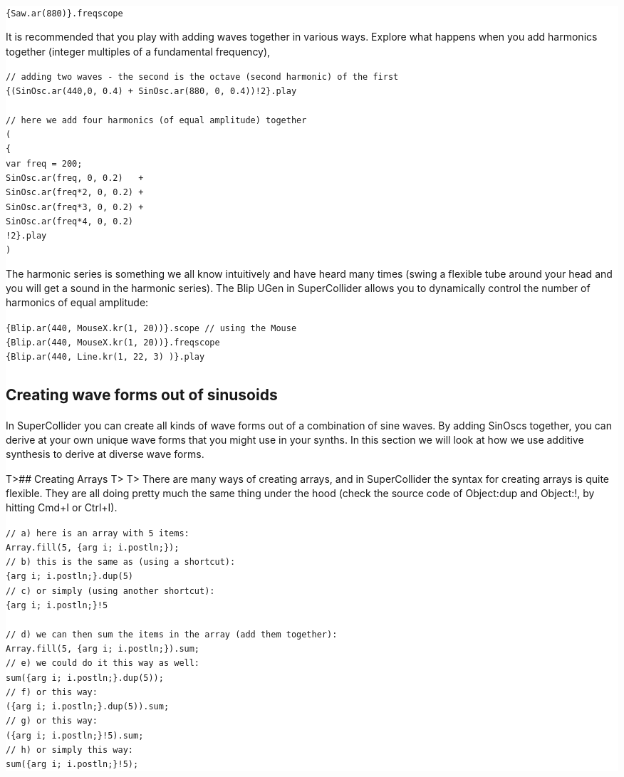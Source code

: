     {Saw.ar(880)}.freqscope

It is recommended that you play with adding waves together in various ways. Explore what happens when you add harmonics together (integer multiples of a fundamental frequency), 

    // adding two waves - the second is the octave (second harmonic) of the first
    {(SinOsc.ar(440,0, 0.4) + SinOsc.ar(880, 0, 0.4))!2}.play

    // here we add four harmonics (of equal amplitude) together
    (
    {	
    var freq = 200;
    SinOsc.ar(freq, 0, 0.2)   + 
    SinOsc.ar(freq*2, 0, 0.2) +
    SinOsc.ar(freq*3, 0, 0.2) + 
    SinOsc.ar(freq*4, 0, 0.2) 
    !2}.play
    )

The harmonic series is something we all know intuitively and have heard many times (swing a flexible tube around your head and you will get a sound in the harmonic series). The Blip UGen in SuperCollider allows you to dynamically control the number of harmonics of equal amplitude:

    {Blip.ar(440, MouseX.kr(1, 20))}.scope // using the Mouse
    {Blip.ar(440, MouseX.kr(1, 20))}.freqscope
    {Blip.ar(440, Line.kr(1, 22, 3) )}.play

## Creating wave forms out of sinusoids

In SuperCollider you can create all kinds of wave forms out of a combination of sine waves. By adding SinOscs together, you can derive at your own unique wave forms that you might use in your synths. In this section we will look at how we use additive synthesis to derive at diverse wave forms.

T>## Creating Arrays
T>
T> There are many ways of creating arrays, and in SuperCollider the syntax for creating arrays is quite flexible. They are all doing pretty much the same thing under the hood (check the source code of Object:dup and Object:!, by hitting Cmd+I or Ctrl+I). 

    // a) here is an array with 5 items:
    Array.fill(5, {arg i; i.postln;});
    // b) this is the same as (using a shortcut):
    {arg i; i.postln;}.dup(5)
    // c) or simply (using another shortcut):
    {arg i; i.postln;}!5
    
    // d) we can then sum the items in the array (add them together):
    Array.fill(5, {arg i; i.postln;}).sum;
    // e) we could do it this way as well:
    sum({arg i; i.postln;}.dup(5));
    // f) or this way:
    ({arg i; i.postln;}.dup(5)).sum;
    // g) or this way:
    ({arg i; i.postln;}!5).sum;
    // h) or simply this way:
    sum({arg i; i.postln;}!5);
